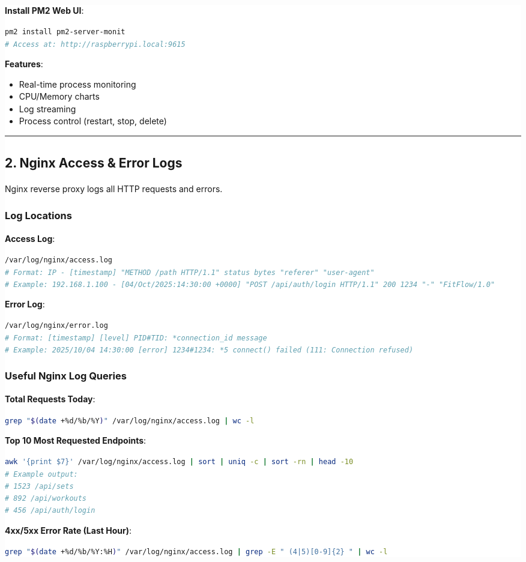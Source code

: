 **Install PM2 Web UI**:
```bash
pm2 install pm2-server-monit
# Access at: http://raspberrypi.local:9615
```

**Features**:
- Real-time process monitoring
- CPU/Memory charts
- Log streaming
- Process control (restart, stop, delete)

---

## 2. Nginx Access & Error Logs

Nginx reverse proxy logs all HTTP requests and errors.

### Log Locations

**Access Log**:
```bash
/var/log/nginx/access.log
# Format: IP - [timestamp] "METHOD /path HTTP/1.1" status bytes "referer" "user-agent"
# Example: 192.168.1.100 - [04/Oct/2025:14:30:00 +0000] "POST /api/auth/login HTTP/1.1" 200 1234 "-" "FitFlow/1.0"
```

**Error Log**:
```bash
/var/log/nginx/error.log
# Format: [timestamp] [level] PID#TID: *connection_id message
# Example: 2025/10/04 14:30:00 [error] 1234#1234: *5 connect() failed (111: Connection refused)
```

### Useful Nginx Log Queries

**Total Requests Today**:
```bash
grep "$(date +%d/%b/%Y)" /var/log/nginx/access.log | wc -l
```

**Top 10 Most Requested Endpoints**:
```bash
awk '{print $7}' /var/log/nginx/access.log | sort | uniq -c | sort -rn | head -10
# Example output:
# 1523 /api/sets
# 892 /api/workouts
# 456 /api/auth/login
```

**4xx/5xx Error Rate (Last Hour)**:
```bash
grep "$(date +%d/%b/%Y:%H)" /var/log/nginx/access.log | grep -E " (4|5)[0-9]{2} " | wc -l
```
